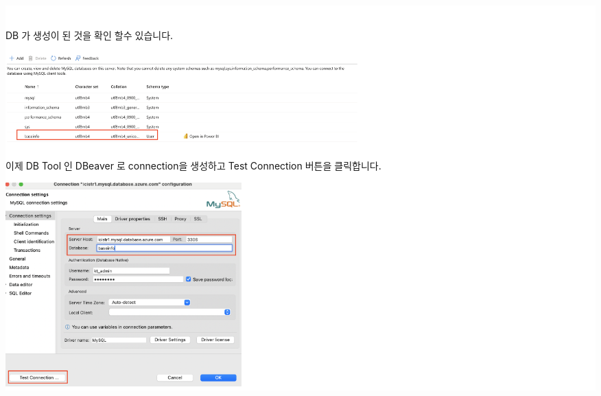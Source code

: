 <br/>

DB 가 생성이 된 것을 확인 할수 있습니다. 

<img src="./assets/azure_mysql_15.png" style="width: 60%; height: auto;"/>

<br/>

이제 DB Tool 인 DBeaver 로 connection을 생성하고 Test Connection 버튼을 클릭합니다.

<img src="./assets/azure_mysql_16.png" style="width: 40%; height: auto;"/>
